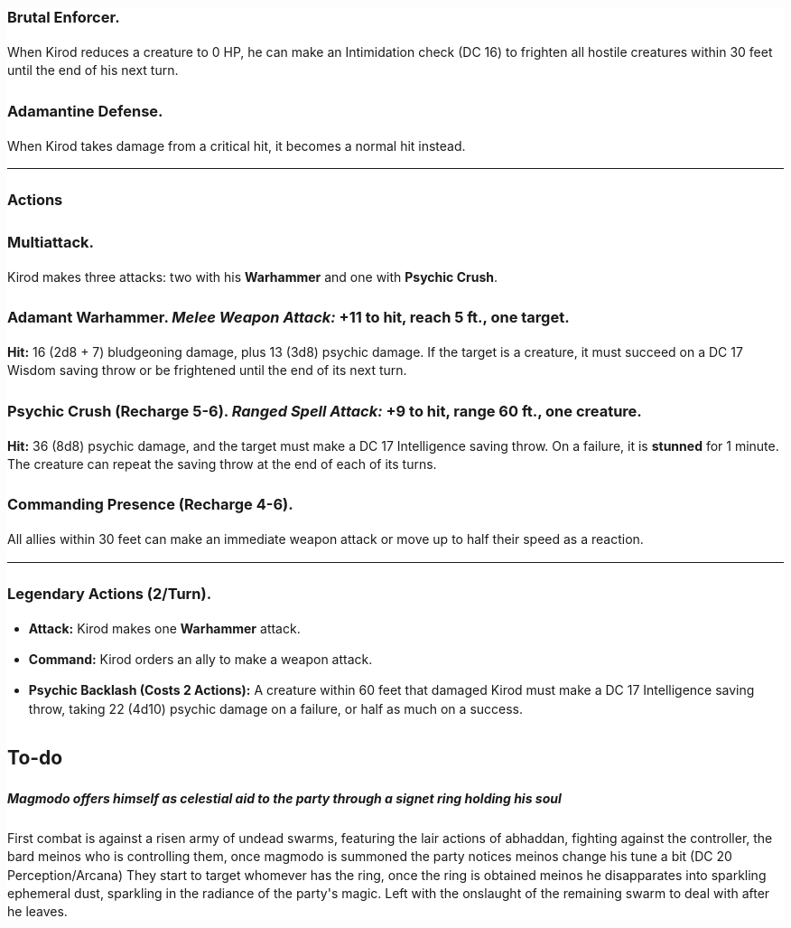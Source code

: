 
### **Brutal Enforcer.**

When Kirod reduces a creature to 0 HP, he can make an Intimidation check (DC 16) to frighten all hostile creatures within 30 feet until the end of his next turn.

### **Adamantine Defense.**

When Kirod takes damage from a critical hit, it becomes a normal hit instead.

---

### **Actions**

### **Multiattack.**

Kirod makes three attacks: two with his **Warhammer** and one with **Psychic Crush**.

### **Adamant Warhammer.** _Melee Weapon Attack:_ +11 to hit, reach 5 ft., one target.

**Hit:** 16 (2d8 + 7) bludgeoning damage, plus 13 (3d8) psychic damage. If the target is a creature, it must succeed on a DC 17 Wisdom saving throw or be frightened until the end of its next turn.

### **Psychic Crush (Recharge 5-6).** _Ranged Spell Attack:_ +9 to hit, range 60 ft., one creature.

**Hit:** 36 (8d8) psychic damage, and the target must make a DC 17 Intelligence saving throw. On a failure, it is **stunned** for 1 minute. The creature can repeat the saving throw at the end of each of its turns.

### **Commanding Presence (Recharge 4-6).**

All allies within 30 feet can make an immediate weapon attack or move up to half their speed as a reaction.

---

### **Legendary Actions (2/Turn).**

- **Attack:** Kirod makes one **Warhammer** attack.
    
- **Command:** Kirod orders an ally to make a weapon attack.
    
- **Psychic Backlash (Costs 2 Actions):** A creature within 60 feet that damaged Kirod must make a DC 17 Intelligence saving throw, taking 22 (4d10) psychic damage on a failure, or half as much on a success.




## To-do

##### Magmodo offers himself as celestial aid to the party through a signet ring holding his soul
First combat is against a risen army of undead swarms, featuring the lair actions of abhaddan, fighting against the controller, the bard meinos who is controlling them, once magmodo is summoned the party notices meinos change his tune a bit (DC 20 Perception/Arcana) They start to target whomever has the ring, once the ring is obtained meinos he disapparates into sparkling ephemeral dust, sparkling in the radiance of the party's magic. Left with the onslaught of the remaining swarm to deal with after he leaves.
